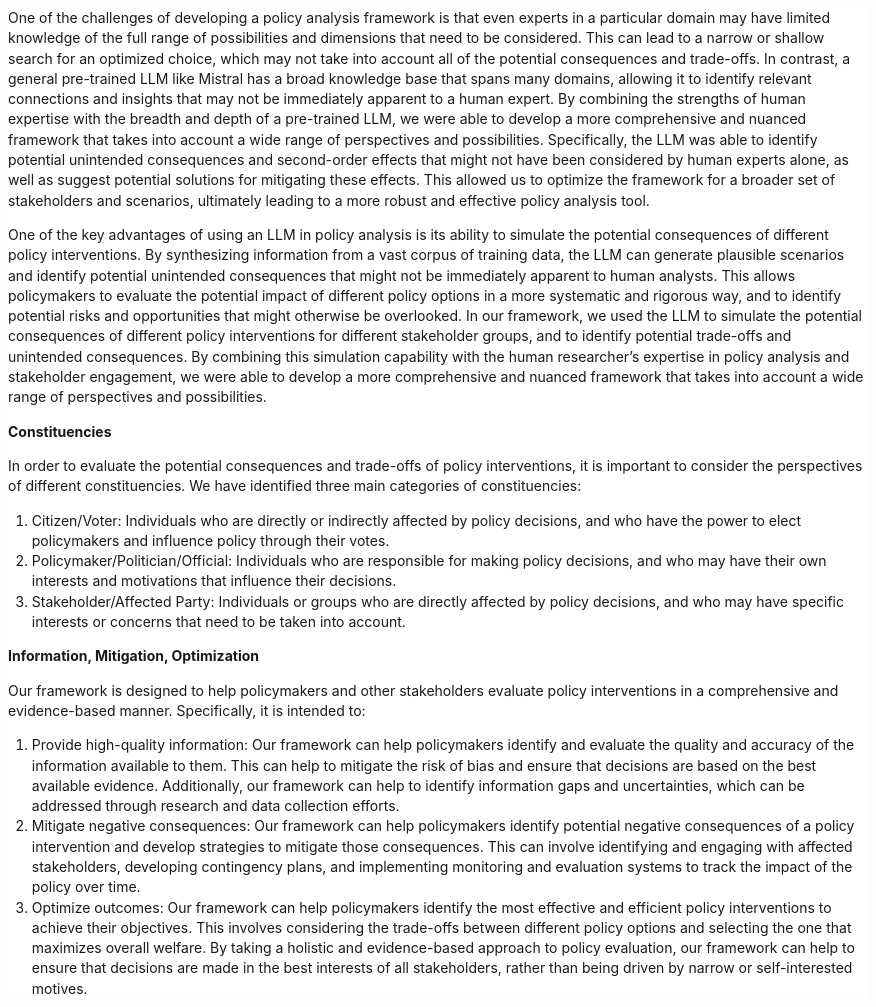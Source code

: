 One of the challenges of developing a policy analysis framework is that even experts in a particular domain may have limited knowledge of the full range of possibilities and dimensions that need to be considered. This can lead to a narrow or shallow search for an optimized choice, which may not take into account all of the potential consequences and trade-offs. In contrast, a general pre-trained LLM like Mistral has a broad knowledge base that spans many domains, allowing it to identify relevant connections and insights that may not be immediately apparent to a human expert. By combining the strengths of human expertise with the breadth and depth of a pre-trained LLM, we were able to develop a more comprehensive and nuanced framework that takes into account a wide range of perspectives and possibilities. Specifically, the LLM was able to identify potential unintended consequences and second-order effects that might not have been considered by human experts alone, as well as suggest potential solutions for mitigating these effects. This allowed us to optimize the framework for a broader set of stakeholders and scenarios, ultimately leading to a more robust and effective policy analysis tool.

One of the key advantages of using an LLM in policy analysis is its ability to simulate the potential consequences of different policy interventions. By synthesizing information from a vast corpus of training data, the LLM can generate plausible scenarios and identify potential unintended consequences that might not be immediately apparent to human analysts. This allows policymakers to evaluate the potential impact of different policy options in a more systematic and rigorous way, and to identify potential risks and opportunities that might otherwise be overlooked. In our framework, we used the LLM to simulate the potential consequences of different policy interventions for different stakeholder groups, and to identify potential trade-offs and unintended consequences. By combining this simulation capability with the human researcher’s expertise in policy analysis and stakeholder engagement, we were able to develop a more comprehensive and nuanced framework that takes into account a wide range of perspectives and possibilities.

**Constituencies**

In order to evaluate the potential consequences and trade-offs of policy interventions, it is important to consider the perspectives of different constituencies. We have identified three main categories of constituencies:

1.  Citizen/Voter: Individuals who are directly or indirectly affected by policy decisions, and who have the power to elect policymakers and influence policy through their votes.
2.  Policymaker/Politician/Official: Individuals who are responsible for making policy decisions, and who may have their own interests and motivations that influence their decisions.
3.  Stakeholder/Affected Party: Individuals or groups who are directly affected by policy decisions, and who may have specific interests or concerns that need to be taken into account.

**Information, Mitigation, Optimization**

Our framework is designed to help policymakers and other stakeholders evaluate policy interventions in a comprehensive and evidence-based manner. Specifically, it is intended to:

1.  Provide high-quality information: Our framework can help policymakers identify and evaluate the quality and accuracy of the information available to them. This can help to mitigate the risk of bias and ensure that decisions are based on the best available evidence. Additionally, our framework can help to identify information gaps and uncertainties, which can be addressed through research and data collection efforts.
2.  Mitigate negative consequences: Our framework can help policymakers identify potential negative consequences of a policy intervention and develop strategies to mitigate those consequences. This can involve identifying and engaging with affected stakeholders, developing contingency plans, and implementing monitoring and evaluation systems to track the impact of the policy over time.
3.  Optimize outcomes: Our framework can help policymakers identify the most effective and efficient policy interventions to achieve their objectives. This involves considering the trade-offs between different policy options and selecting the one that maximizes overall welfare. By taking a holistic and evidence-based approach to policy evaluation, our framework can help to ensure that decisions are made in the best interests of all stakeholders, rather than being driven by narrow or self-interested motives.
